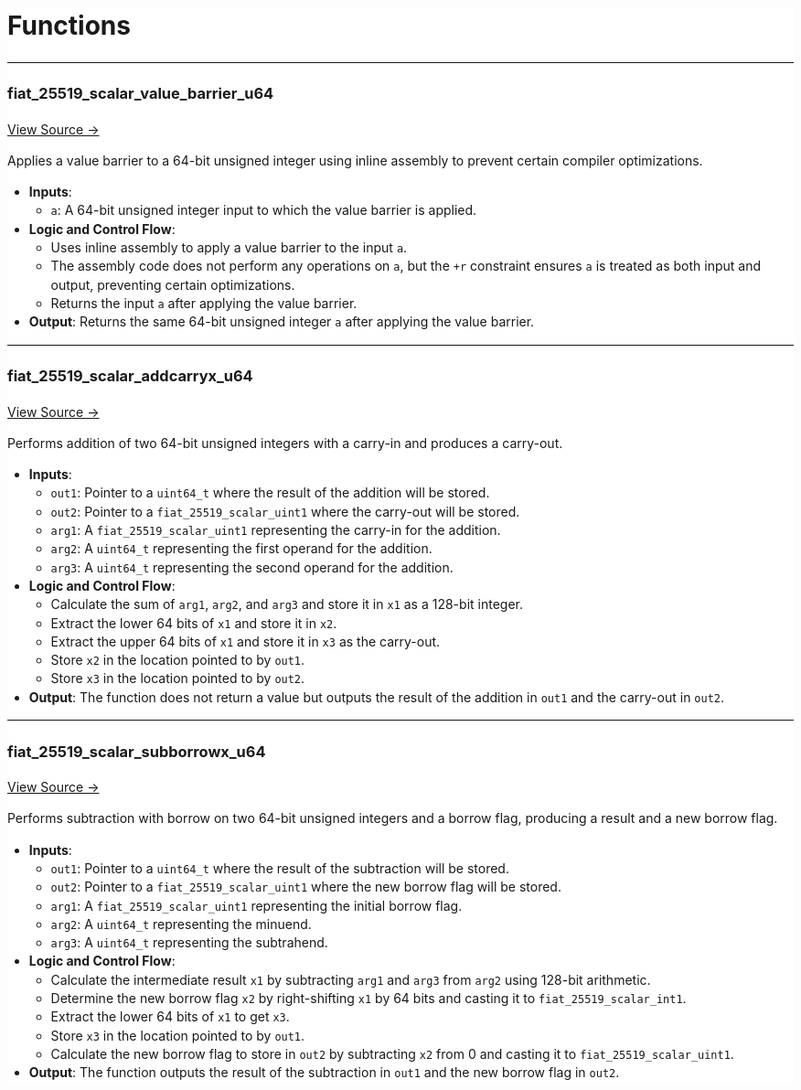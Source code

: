 
# Functions

---
### fiat\_25519\_scalar\_value\_barrier\_u64
[View Source →](<../../../../../src/ballet/fiat-crypto/curve25519_scalar_64.c#L47>)

Applies a value barrier to a 64-bit unsigned integer using inline assembly to prevent certain compiler optimizations.
- **Inputs**:
    - `a`: A 64-bit unsigned integer input to which the value barrier is applied.
- **Logic and Control Flow**:
    - Uses inline assembly to apply a value barrier to the input `a`.
    - The assembly code does not perform any operations on `a`, but the `+r` constraint ensures `a` is treated as both input and output, preventing certain optimizations.
    - Returns the input `a` after applying the value barrier.
- **Output**: Returns the same 64-bit unsigned integer `a` after applying the value barrier.


---
### fiat\_25519\_scalar\_addcarryx\_u64
[View Source →](<../../../../../src/ballet/fiat-crypto/curve25519_scalar_64.c#L71>)

Performs addition of two 64-bit unsigned integers with a carry-in and produces a carry-out.
- **Inputs**:
    - `out1`: Pointer to a `uint64_t` where the result of the addition will be stored.
    - `out2`: Pointer to a `fiat_25519_scalar_uint1` where the carry-out will be stored.
    - `arg1`: A `fiat_25519_scalar_uint1` representing the carry-in for the addition.
    - `arg2`: A `uint64_t` representing the first operand for the addition.
    - `arg3`: A `uint64_t` representing the second operand for the addition.
- **Logic and Control Flow**:
    - Calculate the sum of `arg1`, `arg2`, and `arg3` and store it in `x1` as a 128-bit integer.
    - Extract the lower 64 bits of `x1` and store it in `x2`.
    - Extract the upper 64 bits of `x1` and store it in `x3` as the carry-out.
    - Store `x2` in the location pointed to by `out1`.
    - Store `x3` in the location pointed to by `out2`.
- **Output**: The function does not return a value but outputs the result of the addition in `out1` and the carry-out in `out2`.


---
### fiat\_25519\_scalar\_subborrowx\_u64
[View Source →](<../../../../../src/ballet/fiat-crypto/curve25519_scalar_64.c#L97>)

Performs subtraction with borrow on two 64-bit unsigned integers and a borrow flag, producing a result and a new borrow flag.
- **Inputs**:
    - `out1`: Pointer to a `uint64_t` where the result of the subtraction will be stored.
    - `out2`: Pointer to a `fiat_25519_scalar_uint1` where the new borrow flag will be stored.
    - `arg1`: A `fiat_25519_scalar_uint1` representing the initial borrow flag.
    - `arg2`: A `uint64_t` representing the minuend.
    - `arg3`: A `uint64_t` representing the subtrahend.
- **Logic and Control Flow**:
    - Calculate the intermediate result `x1` by subtracting `arg1` and `arg3` from `arg2` using 128-bit arithmetic.
    - Determine the new borrow flag `x2` by right-shifting `x1` by 64 bits and casting it to `fiat_25519_scalar_int1`.
    - Extract the lower 64 bits of `x1` to get `x3`.
    - Store `x3` in the location pointed to by `out1`.
    - Calculate the new borrow flag to store in `out2` by subtracting `x2` from 0 and casting it to `fiat_25519_scalar_uint1`.
- **Output**: The function outputs the result of the subtraction in `out1` and the new borrow flag in `out2`.

